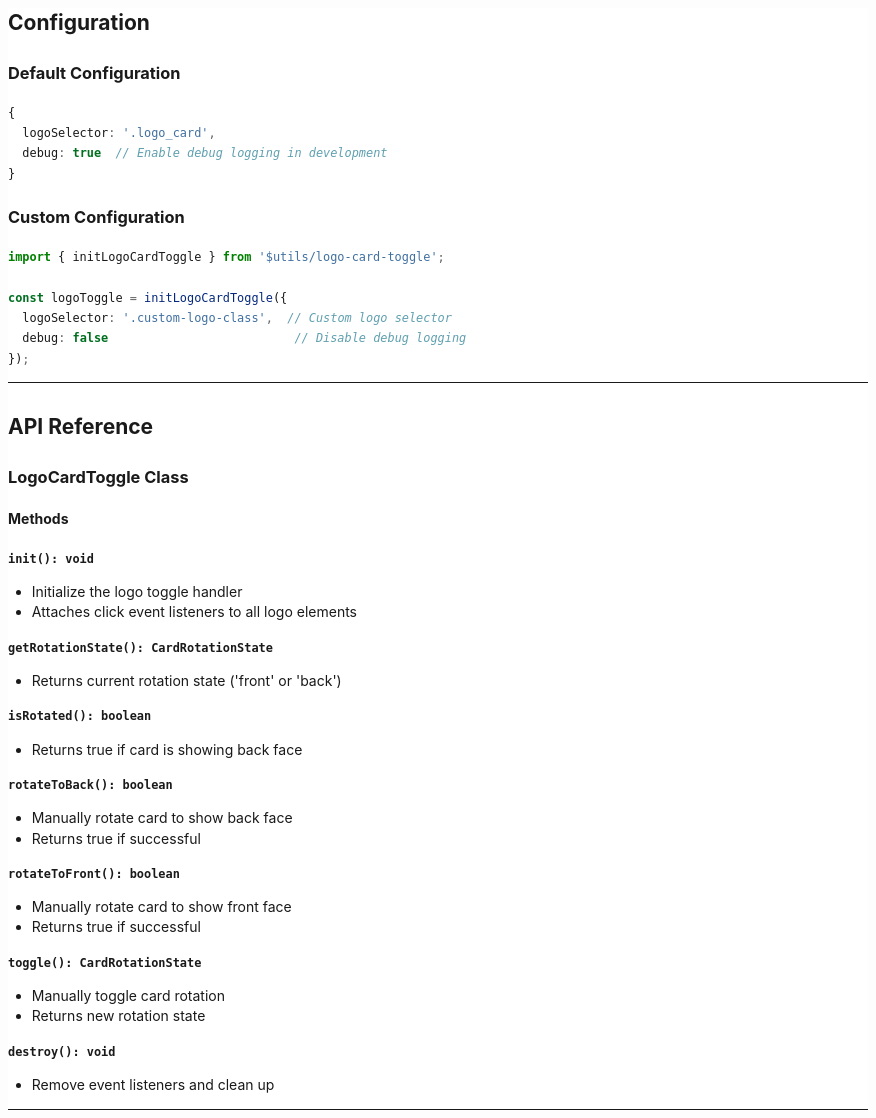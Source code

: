 
## Configuration

### Default Configuration

```typescript
{
  logoSelector: '.logo_card',
  debug: true  // Enable debug logging in development
}
```

### Custom Configuration

```typescript
import { initLogoCardToggle } from '$utils/logo-card-toggle';

const logoToggle = initLogoCardToggle({
  logoSelector: '.custom-logo-class',  // Custom logo selector
  debug: false                          // Disable debug logging
});
```

---

## API Reference

### LogoCardToggle Class

#### Methods

**`init(): void`**
- Initialize the logo toggle handler
- Attaches click event listeners to all logo elements

**`getRotationState(): CardRotationState`**
- Returns current rotation state ('front' or 'back')

**`isRotated(): boolean`**
- Returns true if card is showing back face

**`rotateToBack(): boolean`**
- Manually rotate card to show back face
- Returns true if successful

**`rotateToFront(): boolean`**
- Manually rotate card to show front face
- Returns true if successful

**`toggle(): CardRotationState`**
- Manually toggle card rotation
- Returns new rotation state

**`destroy(): void`**
- Remove event listeners and clean up

---